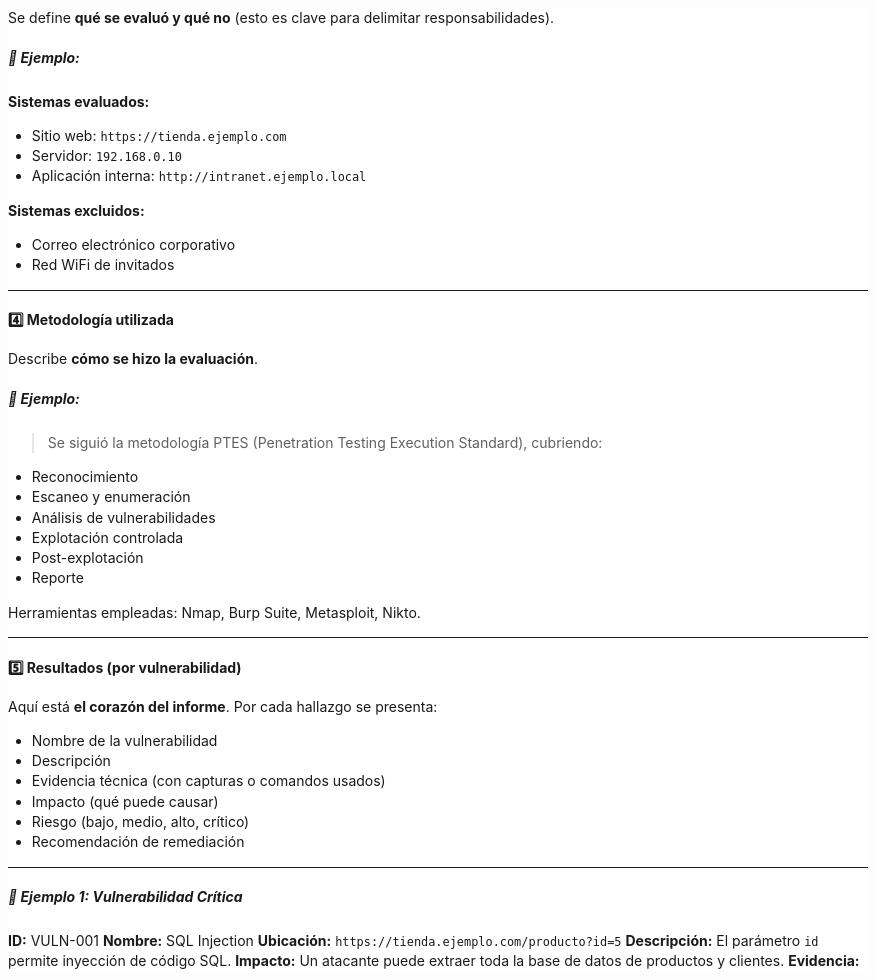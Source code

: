 Se define **qué se evaluó y qué no** (esto es clave para delimitar responsabilidades).

##### 📌 Ejemplo:

**Sistemas evaluados:**

- Sitio web: `https://tienda.ejemplo.com`
- Servidor: `192.168.0.10`
- Aplicación interna: `http://intranet.ejemplo.local`

**Sistemas excluidos:**

- Correo electrónico corporativo
- Red WiFi de invitados

---

#### 4️⃣ Metodología utilizada

Describe **cómo se hizo la evaluación**.

##### 📌 Ejemplo:

> Se siguió la metodología PTES (Penetration Testing Execution Standard), cubriendo:

- Reconocimiento
- Escaneo y enumeración
- Análisis de vulnerabilidades
- Explotación controlada
- Post-explotación
- Reporte

Herramientas empleadas: Nmap, Burp Suite, Metasploit, Nikto.

---

#### 5️⃣ Resultados (por vulnerabilidad)

Aquí está **el corazón del informe**. Por cada hallazgo se presenta:

- Nombre de la vulnerabilidad
- Descripción
- Evidencia técnica (con capturas o comandos usados)
- Impacto (qué puede causar)
- Riesgo (bajo, medio, alto, crítico)
- Recomendación de remediación

---

##### 🎯 Ejemplo 1: Vulnerabilidad Crítica

**ID:** VULN-001
**Nombre:** SQL Injection
**Ubicación:** `https://tienda.ejemplo.com/producto?id=5`
**Descripción:** El parámetro `id` permite inyección de código SQL.
**Impacto:** Un atacante puede extraer toda la base de datos de productos y clientes.
**Evidencia:**
